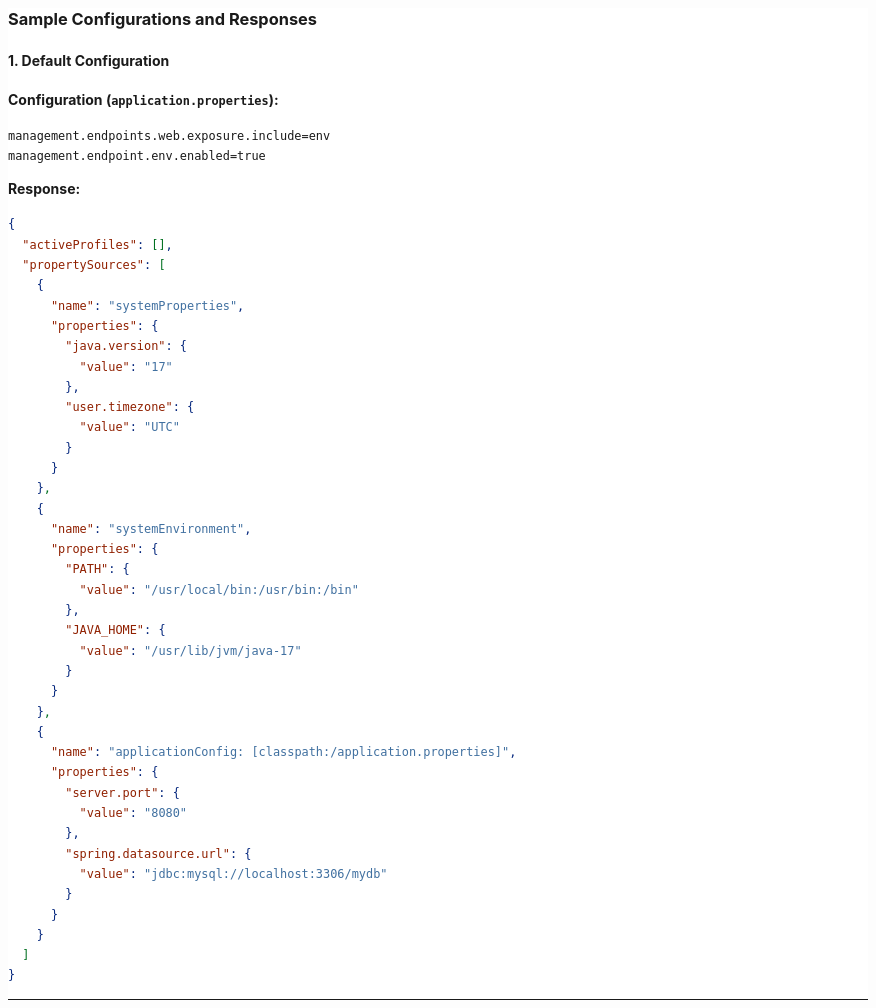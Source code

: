 
### **Sample Configurations and Responses**

#### **1. Default Configuration**

**Configuration (`application.properties`):**
```properties
management.endpoints.web.exposure.include=env
management.endpoint.env.enabled=true
```

**Response:**
```json
{
  "activeProfiles": [],
  "propertySources": [
    {
      "name": "systemProperties",
      "properties": {
        "java.version": {
          "value": "17"
        },
        "user.timezone": {
          "value": "UTC"
        }
      }
    },
    {
      "name": "systemEnvironment",
      "properties": {
        "PATH": {
          "value": "/usr/local/bin:/usr/bin:/bin"
        },
        "JAVA_HOME": {
          "value": "/usr/lib/jvm/java-17"
        }
      }
    },
    {
      "name": "applicationConfig: [classpath:/application.properties]",
      "properties": {
        "server.port": {
          "value": "8080"
        },
        "spring.datasource.url": {
          "value": "jdbc:mysql://localhost:3306/mydb"
        }
      }
    }
  ]
}
```

---